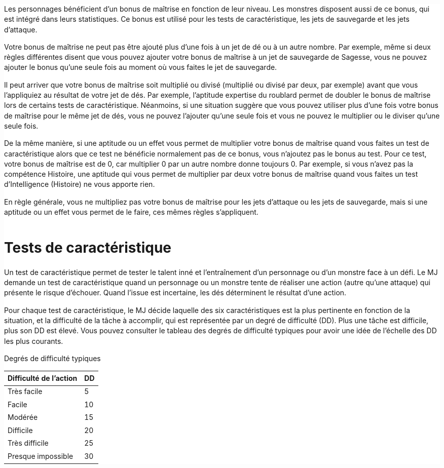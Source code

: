 Les personnages bénéficient d’un bonus de maîtrise en fonction de leur niveau. Les monstres disposent aussi de ce bonus, qui est intégré dans leurs statistiques. Ce bonus est utilisé pour les tests de caractéristique, les jets de sauvegarde et les jets d’attaque.

Votre bonus de maîtrise ne peut pas être ajouté plus d’une fois à un jet de dé ou à un autre nombre. Par exemple, même si deux règles différentes disent que vous pouvez ajouter votre bonus de maîtrise à un jet de sauvegarde de Sagesse, vous ne pouvez ajouter le bonus qu’une seule fois au moment où vous faites le jet de sauvegarde.

Il peut arriver que votre bonus de maîtrise soit multiplié ou divisé (multiplié ou divisé par deux, par exemple) avant que vous l’appliquiez au résultat de votre jet de dés. Par exemple, l’aptitude expertise du roublard permet de doubler le bonus de maîtrise lors de certains tests de caractéristique. Néanmoins, si une situation suggère que vous pouvez utiliser plus d’une fois votre bonus de maîtrise pour le même jet de dés, vous ne pouvez l’ajouter qu’une seule fois et vous ne pouvez le multiplier ou le diviser qu’une seule fois.

De la même manière, si une aptitude ou un effet vous permet de multiplier votre bonus de maîtrise quand vous faites un test de caractéristique alors que ce test ne bénéficie normalement pas de ce bonus, vous n’ajoutez pas le bonus au test. Pour ce test, votre bonus de maîtrise est de 0, car multiplier 0 par un autre nombre donne toujours 0. Par exemple, si vous n’avez pas la compétence Histoire, une aptitude qui vous permet de multiplier par deux votre bonus de maîtrise quand vous faites un test d’Intelligence (Histoire) ne vous apporte rien.

En règle générale, vous ne multipliez pas votre bonus de maîtrise pour les jets d’attaque ou les jets de sauvegarde, mais si une aptitude ou un effet vous permet de le faire, ces mêmes règles s’appliquent.

[][Generic]

# Tests de caractéristique

Un test de caractéristique permet de tester le talent inné et l’entraînement d’un personnage ou d’un monstre face à un défi. Le MJ demande un test de caractéristique quand un personnage ou un monstre tente de réaliser une action (autre qu’une attaque) qui présente le risque d’échouer. Quand l’issue est incertaine, les dés déterminent le résultat d’une action.

Pour chaque test de caractéristique, le MJ décide laquelle des six caractéristiques est la plus pertinente en fonction de la situation, et la difficulté de la tâche à accomplir, qui est représentée par un degré de difficulté (DD). Plus une tâche est difficile, plus son DD est élevé. Vous pouvez consulter le tableau des degrés de difficulté typiques pour avoir une idée de l’échelle des DD les plus courants.

Degrés de difficulté typiques

|Difficulté de l’action|DD|
|---|---|
|Très facile|5|
|Facile|10|
|Modérée|15|
|Difficile|20|
|Très difficile|25|
|Presque impossible|30|


[Force]: abilities_hd.md#force
[Dextérité]: abilities_hd.md#dextérité
[Constitution]: abilities_hd.md#constitution
[Intelligence]: abilities_hd.md#intelligence
[Sagesse]: abilities_hd.md#sagesse
[Charisme]: abilities_hd.md#charisme
[Items]: #
[Generic]: #